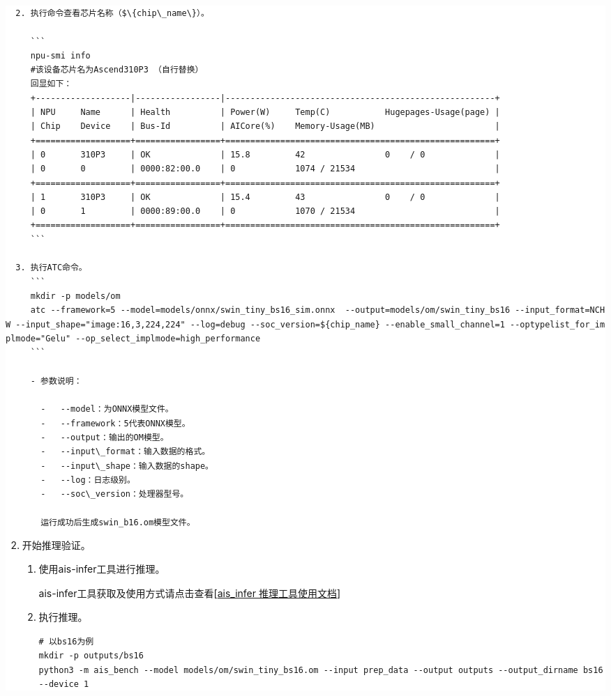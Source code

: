       2. 执行命令查看芯片名称（$\{chip\_name\}）。

         ```
         npu-smi info
         #该设备芯片名为Ascend310P3 （自行替换）
         回显如下：
         +-------------------|-----------------|------------------------------------------------------+
         | NPU     Name      | Health          | Power(W)     Temp(C)           Hugepages-Usage(page) |
         | Chip    Device    | Bus-Id          | AICore(%)    Memory-Usage(MB)                        |
         +===================+=================+======================================================+
         | 0       310P3     | OK              | 15.8         42                0    / 0              |
         | 0       0         | 0000:82:00.0    | 0            1074 / 21534                            |
         +===================+=================+======================================================+
         | 1       310P3     | OK              | 15.4         43                0    / 0              |
         | 0       1         | 0000:89:00.0    | 0            1070 / 21534                            |
         +===================+=================+======================================================+
         ```

      3. 执行ATC命令。
         ```
         mkdir -p models/om
         atc --framework=5 --model=models/onnx/swin_tiny_bs16_sim.onnx  --output=models/om/swin_tiny_bs16 --input_format=NCHW --input_shape="image:16,3,224,224" --log=debug --soc_version=${chip_name} --enable_small_channel=1 --optypelist_for_implmode="Gelu" --op_select_implmode=high_performance
         ```

         - 参数说明：

           -   --model：为ONNX模型文件。
           -   --framework：5代表ONNX模型。
           -   --output：输出的OM模型。
           -   --input\_format：输入数据的格式。
           -   --input\_shape：输入数据的shape。
           -   --log：日志级别。
           -   --soc\_version：处理器型号。

           运行成功后生成swin_b16.om模型文件。



2. 开始推理验证。

   1. 使用ais-infer工具进行推理。

      ais-infer工具获取及使用方式请点击查看[[ais_infer 推理工具使用文档](https://gitee.com/ascend/tools/tree/master/ais-bench_workload/tool/ais_infer)]

   2. 执行推理。

        ```
        # 以bs16为例
        mkdir -p outputs/bs16
        python3 -m ais_bench --model models/om/swin_tiny_bs16.om --input prep_data --output outputs --output_dirname bs16 --device 1
        ```
